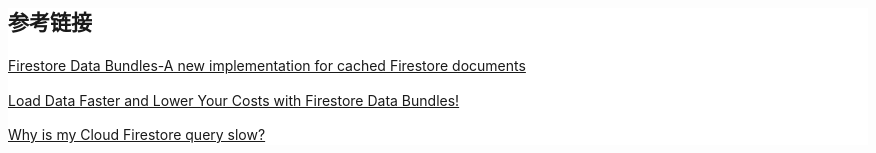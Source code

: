 ## 参考链接

[Firestore Data Bundles-A new implementation for cached Firestore documents](https://flaming.codes/posts/firestore-data-bundles-for-cached-firebase-cdn)

[Load Data Faster and Lower Your Costs with Firestore Data Bundles!](https://firebase.blog/posts/2021/04/firestore-supports-data-bundles)

[Why is my Cloud Firestore query slow?](https://firebase.blog/posts/2019/08/why-is-my-cloud-firestore-query-slow)